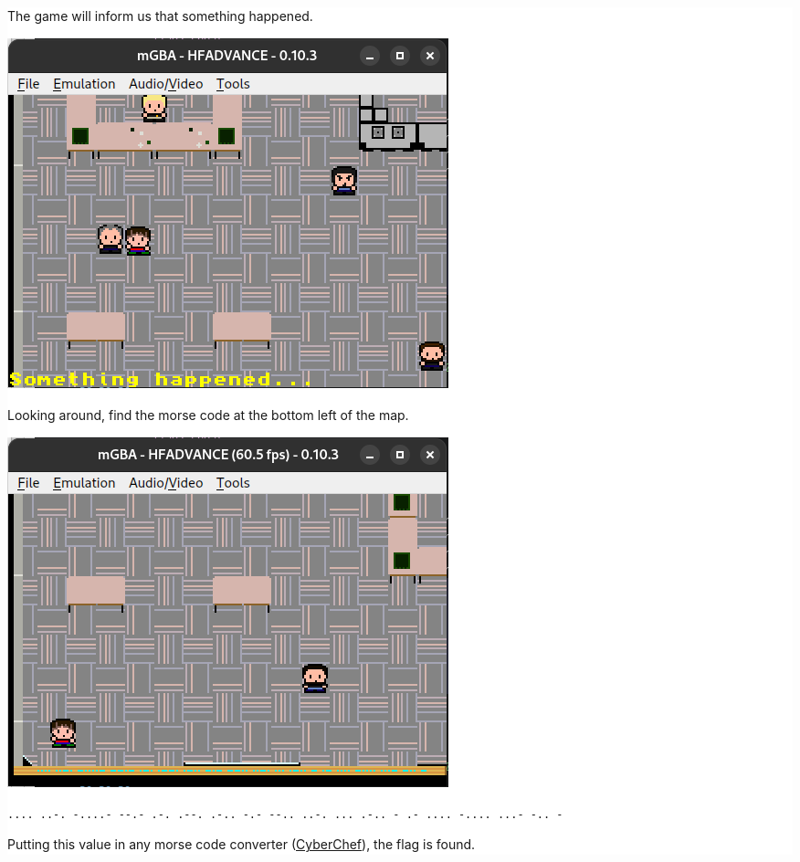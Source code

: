 The game will inform us that something happened.

![Something Happened](images/something_happened.png)

Looking around, find the morse code at the bottom left of the map.

![Morse Code](images/morse_code.png)

```
.... ..-. -....- --.- .-. .--. .-.. -.- --.. ..-. ... .-.. - .- .... -.... ...- -.. -
```

Putting this value in any morse code converter ([CyberChef](https://gchq.github.io/CyberChef/#recipe=From_Morse_Code('Space','Line%20feed'))), the flag is found.
